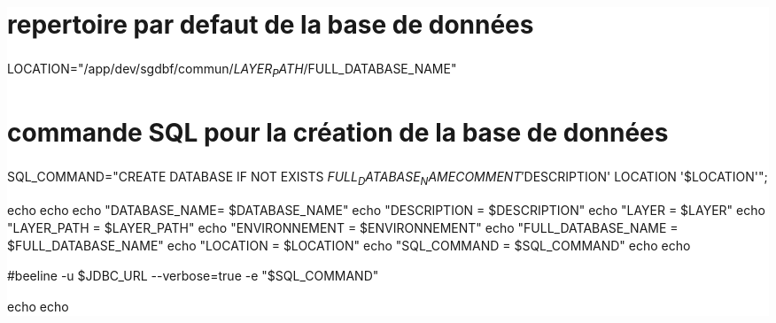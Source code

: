 # repertoire par defaut de la base de données
LOCATION="/app/dev/sgdbf/commun/$LAYER_PATH/$FULL_DATABASE_NAME"

# commande SQL pour la création de la base de données
SQL_COMMAND="CREATE DATABASE IF NOT EXISTS $FULL_DATABASE_NAME COMMENT '$DESCRIPTION' LOCATION '$LOCATION'";

echo
echo
echo "DATABASE_NAME= $DATABASE_NAME"
echo "DESCRIPTION = $DESCRIPTION"
echo "LAYER = $LAYER"
echo "LAYER_PATH = $LAYER_PATH"
echo "ENVIRONNEMENT = $ENVIRONNEMENT"
echo "FULL_DATABASE_NAME = $FULL_DATABASE_NAME"
echo "LOCATION = $LOCATION"
echo "SQL_COMMAND = $SQL_COMMAND"
echo
echo

#beeline -u  $JDBC_URL  --verbose=true -e "$SQL_COMMAND"


echo
echo
